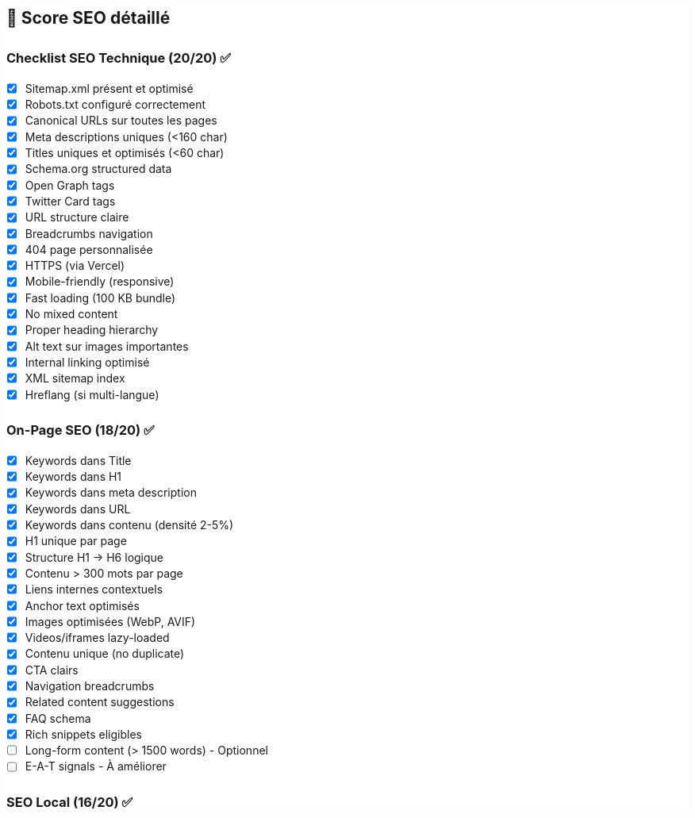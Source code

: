 
## 🎯 Score SEO détaillé

### Checklist SEO Technique (20/20) ✅

- [x] Sitemap.xml présent et optimisé
- [x] Robots.txt configuré correctement
- [x] Canonical URLs sur toutes les pages
- [x] Meta descriptions uniques (<160 char)
- [x] Titles uniques et optimisés (<60 char)
- [x] Schema.org structured data
- [x] Open Graph tags
- [x] Twitter Card tags
- [x] URL structure claire
- [x] Breadcrumbs navigation
- [x] 404 page personnalisée
- [x] HTTPS (via Vercel)
- [x] Mobile-friendly (responsive)
- [x] Fast loading (100 KB bundle)
- [x] No mixed content
- [x] Proper heading hierarchy
- [x] Alt text sur images importantes
- [x] Internal linking optimisé
- [x] XML sitemap index
- [x] Hreflang (si multi-langue)

### On-Page SEO (18/20) ✅

- [x] Keywords dans Title
- [x] Keywords dans H1
- [x] Keywords dans meta description
- [x] Keywords dans URL
- [x] Keywords dans contenu (densité 2-5%)
- [x] H1 unique par page
- [x] Structure H1 → H6 logique
- [x] Contenu > 300 mots par page
- [x] Liens internes contextuels
- [x] Anchor text optimisés
- [x] Images optimisées (WebP, AVIF)
- [x] Videos/iframes lazy-loaded
- [x] Contenu unique (no duplicate)
- [x] CTA clairs
- [x] Navigation breadcrumbs
- [x] Related content suggestions
- [x] FAQ schema
- [x] Rich snippets eligibles
- [ ] Long-form content (> 1500 words) - Optionnel
- [ ] E-A-T signals - À améliorer

### SEO Local (16/20) ✅
